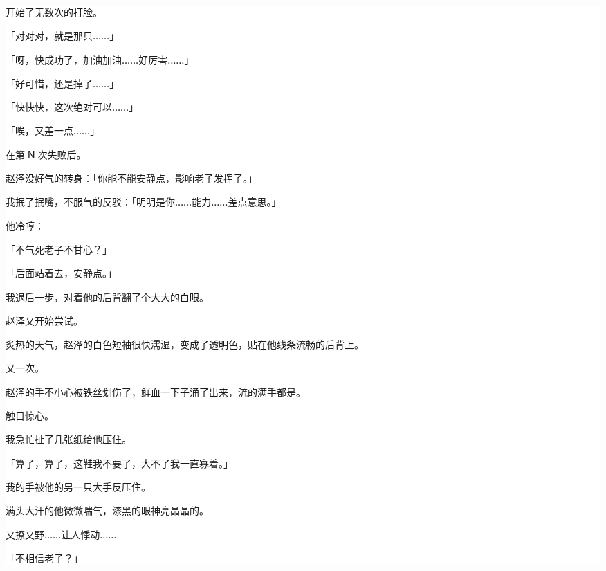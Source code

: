 
开始了无数次的打脸。


「对对对，就是那只……」


「呀，快成功了，加油加油……好厉害……」


「好可惜，还是掉了……」


「快快快，这次绝对可以……」


「唉，又差一点……」


在第 N 次失败后。


赵泽没好气的转身：「你能不能安静点，影响老子发挥了。」


我抿了抿嘴，不服气的反驳：「明明是你……能力……差点意思。」


他冷哼：


「不气死老子不甘心？」


「后面站着去，安静点。」


我退后一步，对着他的后背翻了个大大的白眼。


赵泽又开始尝试。


炙热的天气，赵泽的白色短袖很快濡湿，变成了透明色，贴在他线条流畅的后背上。


又一次。


赵泽的手不小心被铁丝划伤了，鲜血一下子涌了出来，流的满手都是。


触目惊心。


我急忙扯了几张纸给他压住。


「算了，算了，这鞋我不要了，大不了我一直寡着。」


我的手被他的另一只大手反压住。


满头大汗的他微微喘气，漆黑的眼神亮晶晶的。


又撩又野……让人悸动……


「不相信老子？」

